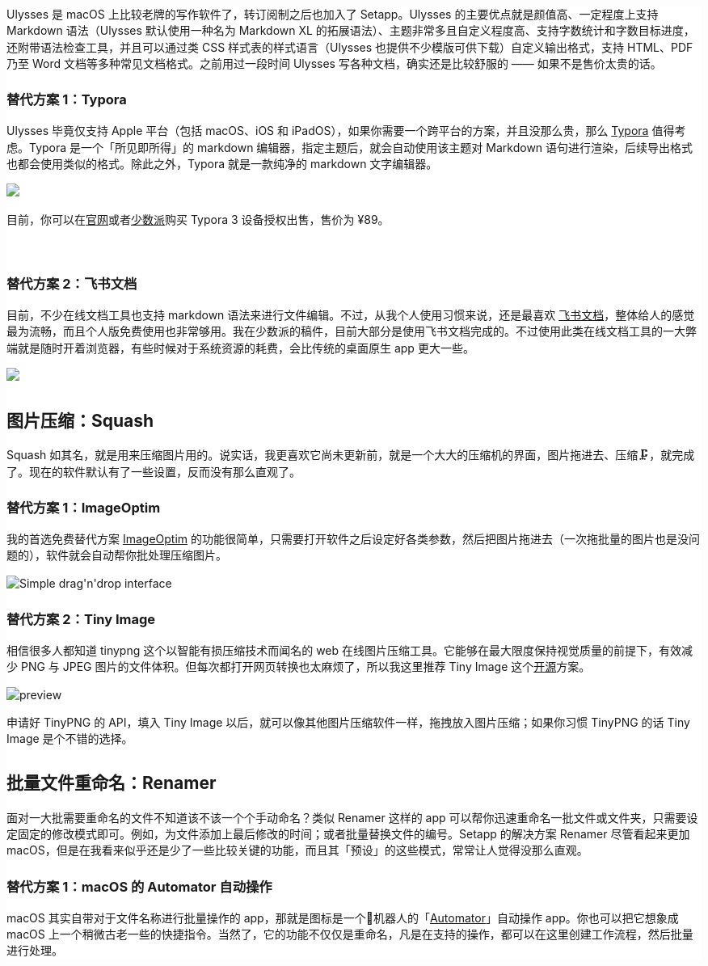 Ulysses 是 macOS 上比较老牌的写作软件了，转订阅制之后也加入了 Setapp。Ulysses 的主要优点就是颜值高、一定程度上支持 Markdown 语法（Ulysses 默认使用一种名为 Markdown XL 的拓展语法）、主题非常多且自定义程度高、支持字数统计和字数目标进度，还附带语法检查工具，并且可以通过类 CSS 样式表的样式语言（Ulysses 也提供不少模版可供下载）自定义输出格式，支持 HTML、PDF 乃至 Word 文档等多种常见文档格式。之前用过一段时间 Ulysses 写各种文档，确实还是比较舒服的 —— 如果不是售价太贵的话。

### 替代方案 1：Typora

Ulysses 毕竟仅支持 Apple 平台（包括 macOS、iOS 和 iPadOS），如果你需要一个跨平台的方案，并且没那么贵，那么 [Typora](http://typora.io/) 值得考虑。Typora 是一个「所见即所得」的 markdown 编辑器，指定主题后，就会自动使用该主题对 Markdown 语句进行渲染，后续导出格式也都会使用类似的格式。除此之外，Typora 就是一款纯净的 markdown 文字编辑器。

![](https://cdnfile.sspai.com/2025/08/18/article/c459169b496f42d72b6955f3d9919d4c.png?imageView2/2/w/1120/q/90/interlace/1/ignore-error/1/format/webp)

目前，你可以在[官网](https://typora.io/)或者[少数派](https://sspai.com/s/3Rjd)购买 Typora 3 设备授权出售，售价为 ¥89。

 

### 替代方案 2：飞书文档

目前，不少在线文档工具也支持 markdown 语法来进行文件编辑。不过，从我个人使用习惯来说，还是最喜欢 [飞书文档](http://docs.feishu.cn/)，整体给人的感觉最为流畅，而且个人版免费使用也非常够用。我在少数派的稿件，目前大部分是使用飞书文档完成的。不过使用此类在线文档工具的一大弊端就是随时开着浏览器，有些时候对于系统资源的耗费，会比传统的桌面原生 app 更大一些。

![](https://cdnfile.sspai.com/2025/08/18/5900a939ee5a2bc99ee22732d475d228.png?imageView2/2/w/1120/q/90/interlace/1/ignore-error/1/format/webp)

图片压缩：Squash
-----------

Squash 如其名，就是用来压缩图片用的。说实话，我更喜欢它尚未更新前，就是一个大大的压缩机的界面，图片拖进去、压缩🗜️，就完成了。现在的软件默认有了一些设置，反而没有那么直观了。

### 替代方案 1：ImageOptim

我的首选免费替代方案 [ImageOptim](https://imageoptim.com/mac) 的功能很简单，只需要打开软件之后设定好各类参数，然后把图片拖进去（一次拖批量的图片也是没问题的），软件就会自动帮你批处理压缩图片。

![Simple drag'n'drop interface](https://cdnfile.sspai.com/2025/08/18/article/7bd1b51d9e07f7a012c5b9808820939e.png?imageView2/2/w/1120/q/90/interlace/1/ignore-error/1/format/webp)

### 替代方案 2：Tiny Image

相信很多人都知道 tinypng 这个以智能有损压缩技术而闻名的 web 在线图片压缩工具。它能够在最大限度保持视觉质量的前提下，有效减少 PNG 与 JPEG 图片的文件体积。但每次都打开网页转换也太麻烦了，所以我这里推荐 Tiny Image 这个[开源](https://github.com/kyleduo/TinyPNG4Mac)方案。

![preview](https://cdnfile.sspai.com/2025/08/18/article/7b4e2ea77ae04fbc4adb2d6f7a6c8839.png?imageView2/2/w/1120/q/90/interlace/1/ignore-error/1/format/webp)

申请好 TinyPNG 的 API，填入 Tiny Image 以后，就可以像其他图片压缩软件一样，拖拽放入图片压缩；如果你习惯 TinyPNG 的话 Tiny Image 是个不错的选择。

批量文件重命名：Renamer
---------------

面对一大批需要重命名的文件不知道该不该一个个手动命名？类似 Renamer 这样的 app 可以帮你迅速重命名一批文件或文件夹，只需要设定固定的修改模式即可。例如，为文件添加上最后修改的时间；或者批量替换文件的编号。Setapp 的解决方案 Renamer 尽管看起来更加 macOS，但是在我看来似乎还是少了一些比较关键的功能，而且其「预设」的这些模式，常常让人觉得没那么直观。

### 替代方案 1：macOS 的 Automator 自动操作

macOS 其实自带对于文件名称进行批量操作的 app，那就是图标是一个🤖机器人的「[Automator](https://support.apple.com/zh-cn/guide/automator/welcome/mac)」自动操作 app。你也可以把它想象成 macOS 上一个稍微古老一些的快捷指令。当然了，它的功能不仅仅是重命名，凡是在支持的操作，都可以在这里创建工作流程，然后批量进行处理。
